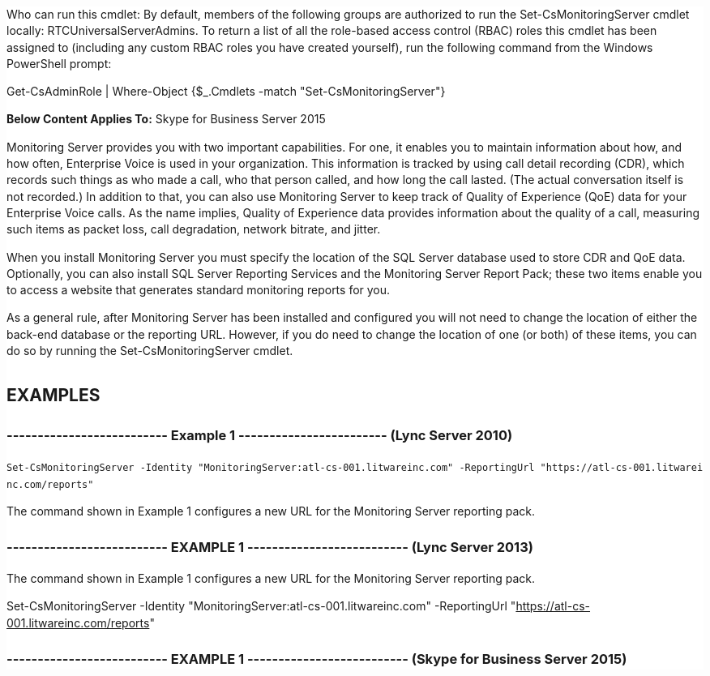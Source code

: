 Who can run this cmdlet: By default, members of the following groups are authorized to run the Set-CsMonitoringServer cmdlet locally: RTCUniversalServerAdmins.
To return a list of all the role-based access control (RBAC) roles this cmdlet has been assigned to (including any custom RBAC roles you have created yourself), run the following command from the Windows PowerShell prompt:

Get-CsAdminRole | Where-Object {$_.Cmdlets -match "Set-CsMonitoringServer"}

**Below Content Applies To:** Skype for Business Server 2015

Monitoring Server provides you with two important capabilities.
For one, it enables you to maintain information about how, and how often, Enterprise Voice is used in your organization.
This information is tracked by using call detail recording (CDR), which records such things as who made a call, who that person called, and how long the call lasted.
(The actual conversation itself is not recorded.) In addition to that, you can also use Monitoring Server to keep track of Quality of Experience (QoE) data for your Enterprise Voice calls.
As the name implies, Quality of Experience data provides information about the quality of a call, measuring such items as packet loss, call degradation, network bitrate, and jitter.

When you install Monitoring Server you must specify the location of the SQL Server database used to store CDR and QoE data.
Optionally, you can also install SQL Server Reporting Services and the Monitoring Server Report Pack; these two items enable you to access a website that generates standard monitoring reports for you.

As a general rule, after Monitoring Server has been installed and configured you will not need to change the location of either the back-end database or the reporting URL.
However, if you do need to change the location of one (or both) of these items, you can do so by running the Set-CsMonitoringServer cmdlet.



## EXAMPLES

### -------------------------- Example 1 ------------------------ (Lync Server 2010)
```
Set-CsMonitoringServer -Identity "MonitoringServer:atl-cs-001.litwareinc.com" -ReportingUrl "https://atl-cs-001.litwareinc.com/reports"
```

The command shown in Example 1 configures a new URL for the Monitoring Server reporting pack.

### -------------------------- EXAMPLE 1 -------------------------- (Lync Server 2013)
```

```

The command shown in Example 1 configures a new URL for the Monitoring Server reporting pack.

Set-CsMonitoringServer -Identity "MonitoringServer:atl-cs-001.litwareinc.com" -ReportingUrl "https://atl-cs-001.litwareinc.com/reports"

### -------------------------- EXAMPLE 1 -------------------------- (Skype for Business Server 2015)
```

```
